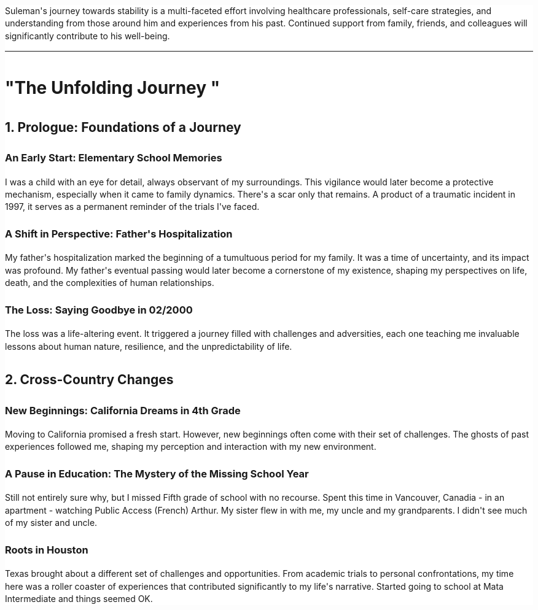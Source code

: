 Suleman's journey towards stability is a multi-faceted effort involving healthcare professionals, self-care strategies, and understanding from those around him and experiences from his past. Continued support from family, friends, and colleagues will significantly contribute to his well-being.

---
# **"The Unfolding Journey "**

## 1. Prologue: Foundations of a Journey

### An Early Start: Elementary School Memories

I was a child with an eye for detail, always observant of my surroundings. This vigilance would later become a protective mechanism, especially when it came to family dynamics. There's a scar only that remains. A product of a traumatic incident in 1997, it serves as a permanent reminder of the trials I've faced.

### A Shift in Perspective: Father's Hospitalization

My father's hospitalization marked the beginning of a tumultuous period for my family. It was a time of uncertainty, and its impact was profound. My father's eventual passing would later become a cornerstone of my existence, shaping my perspectives on life, death, and the complexities of human relationships.

### The Loss: Saying Goodbye in 02/2000

The loss was a life-altering event. It triggered a journey filled with challenges and adversities, each one teaching me invaluable lessons about human nature, resilience, and the unpredictability of life.

## 2. Cross-Country Changes

### New Beginnings: California Dreams in 4th Grade

Moving to California promised a fresh start. However, new beginnings often come with their set of challenges. The ghosts of past experiences followed me, shaping my perception and interaction with my new environment.

### A Pause in Education: The Mystery of the Missing School Year

Still not entirely sure why, but I missed Fifth grade of school with no recourse. Spent this time in Vancouver, Canadia - in an apartment - watching Public Access (French) Arthur. My sister flew in with me, my uncle and my grandparents. I didn't see much of my sister and uncle. 

### Roots in Houston

Texas brought about a different set of challenges and opportunities. From academic trials to personal confrontations, my time here was a roller coaster of experiences that contributed significantly to my life's narrative. Started going to school at Mata Intermediate and things seemed OK. 
